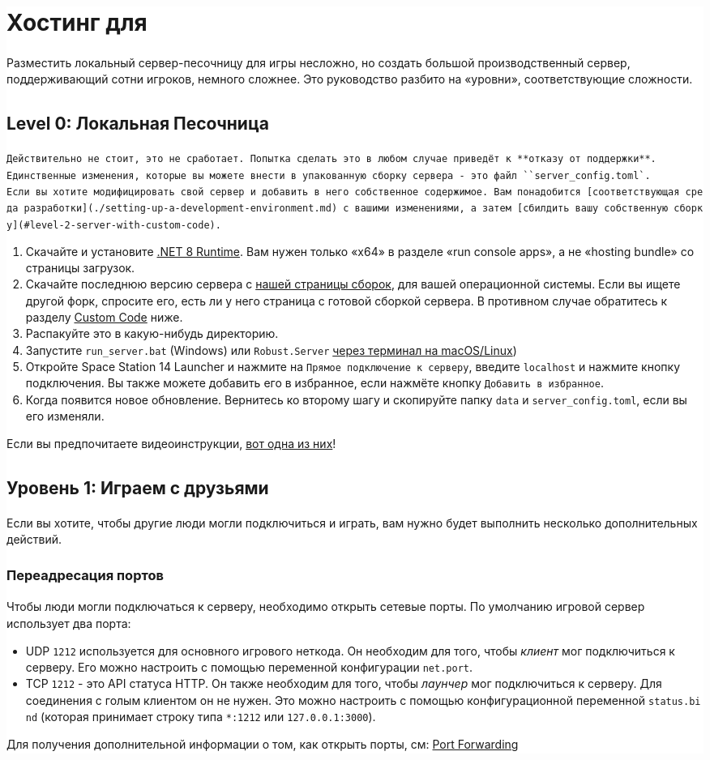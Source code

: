 # Хостинг для
Разместить локальный сервер-песочницу для игры несложно, но создать большой производственный сервер, поддерживающий сотни игроков, немного сложнее. Это руководство разбито на «уровни», соответствующие сложности.

## Level 0: Локальная Песочница

```admonish danger title="НЕ МОДИФИЦИРУЙТЕ ПАПКУ RESOURCES В ПРЕДВАРИТЕЛЬНО СКОМПИЛИРОВАННЫХ СЕРВЕРАХ"
Действительно не стоит, это не сработает. Попытка сделать это в любом случае приведёт к **отказу от поддержки**.
Единственные изменения, которые вы можете внести в упакованную сборку сервера - это файл ``server_config.toml`.
Если вы хотите модифицировать свой сервер и добавить в него собственное содержимое. Вам понадобится [соответствующая среда разработки](./setting-up-a-development-environment.md) с вашими изменениями, а затем [сбилдить вашу собственную сборку](#level-2-server-with-custom-code).
```

1. Скачайте и установите [.NET 8 Runtime](https://dotnet.microsoft.com/ru-us/download/dotnet/8.0). Вам нужен только «x64» в разделе «run console apps», а не «hosting bundle» со страницы загрузок.
2. Скачайте последнюю версию сервера с [нашей страницы сборок](https://wizards.cdn.spacestation14.com/fork/wizards), для вашей операционной системы. Если вы ищете другой форк, спросите его, есть ли у него страница с готовой сборкой сервера. В противном случае обратитесь к разделу [Custom Code](#level-2-server-with-custom-code) ниже.
3. Распакуйте это в какую-нибудь директорию.
4. Запустите `run_server.bat` (Windows) или `Robust.Server` [через терминал на macOS/Linux](#running-the-server-on-macos-or-linux))
5. Откройте Space Station 14 Launcher и нажмите на ``Прямое подключение к серверу``, введите ``localhost`` и нажмите кнопку подключения. Вы также можете добавить его в избранное, если нажмёте кнопку ``Добавить в избранное``.
6. Когда появится новое обновление. Вернитесь ко второму шагу и скопируйте папку ``data`` и ``server_config.toml``, если вы его изменяли.

Если вы предпочитаете видеоинструкции, [вот одна из них](https://youtu.be/IDBqrAGZ3cA)!

## Уровень 1: Играем с друзьями
Если вы хотите, чтобы другие люди могли подключиться и играть, вам нужно будет выполнить несколько дополнительных действий.

### Переадресация портов

Чтобы люди могли подключаться к серверу, необходимо открыть сетевые порты. По умолчанию игровой сервер использует два порта:
* UDP `1212` используется для основного игрового неткода. Он необходим для того, чтобы *клиент* мог подключиться к серверу. Его можно настроить с помощью переменной конфигурации `net.port`.
* TCP `1212` - это API статуса HTTP. Он также необходим для того, чтобы *лаунчер* мог подключиться к серверу. Для соединения с голым клиентом он не нужен. Это можно настроить с помощью конфигурационной переменной `status.bind` (которая принимает строку типа `*:1212` или `127.0.0.1:3000`).

Для получения дополнительной информации о том, как открыть порты, см: [Port Forwarding](../../server-hosting/port-forwarding.md)
